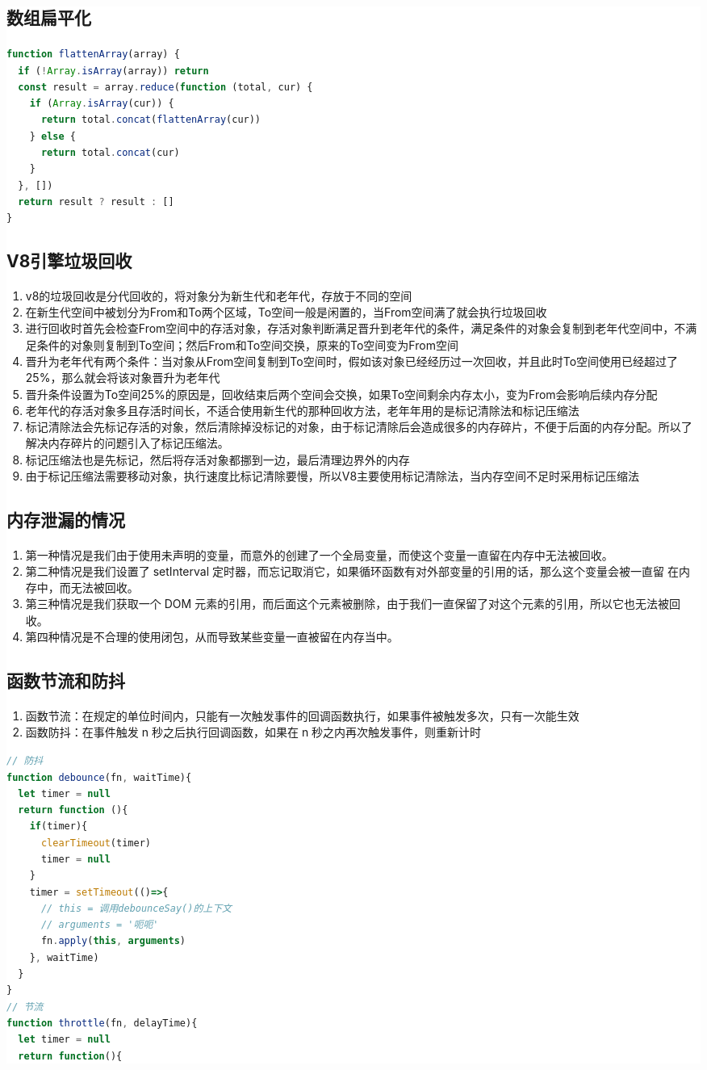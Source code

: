 ## 数组扁平化

```js
function flattenArray(array) {
  if (!Array.isArray(array)) return
  const result = array.reduce(function (total, cur) {
    if (Array.isArray(cur)) {
      return total.concat(flattenArray(cur))
    } else {
      return total.concat(cur)
    }
  }, [])
  return result ? result : []
}
```

## V8引擎垃圾回收

1. v8的垃圾回收是分代回收的，将对象分为新生代和老年代，存放于不同的空间
2. 在新生代空间中被划分为From和To两个区域，To空间一般是闲置的，当From空间满了就会执行垃圾回收
3. 进行回收时首先会检查From空间中的存活对象，存活对象判断满足晋升到老年代的条件，满足条件的对象会复制到老年代空间中，不满足条件的对象则复制到To空间；然后From和To空间交换，原来的To空间变为From空间
4. 晋升为老年代有两个条件：当对象从From空间复制到To空间时，假如该对象已经经历过一次回收，并且此时To空间使用已经超过了25%，那么就会将该对象晋升为老年代
5. 晋升条件设置为To空间25%的原因是，回收结束后两个空间会交换，如果To空间剩余内存太小，变为From会影响后续内存分配
6. 老年代的存活对象多且存活时间长，不适合使用新生代的那种回收方法，老年年用的是标记清除法和标记压缩法
7. 标记清除法会先标记存活的对象，然后清除掉没标记的对象，由于标记清除后会造成很多的内存碎片，不便于后面的内存分配。所以了解决内存碎片的问题引入了标记压缩法。
8. 标记压缩法也是先标记，然后将存活对象都挪到一边，最后清理边界外的内存
9. 由于标记压缩法需要移动对象，执行速度比标记清除要慢，所以V8主要使用标记清除法，当内存空间不足时采用标记压缩法

## 内存泄漏的情况

1. 第一种情况是我们由于使用未声明的变量，而意外的创建了一个全局变量，而使这个变量一直留在内存中无法被回收。
2. 第二种情况是我们设置了 setInterval 定时器，而忘记取消它，如果循环函数有对外部变量的引用的话，那么这个变量会被一直留
在内存中，而无法被回收。
3. 第三种情况是我们获取一个 DOM 元素的引用，而后面这个元素被删除，由于我们一直保留了对这个元素的引用，所以它也无法被回
收。
4. 第四种情况是不合理的使用闭包，从而导致某些变量一直被留在内存当中。

## 函数节流和防抖

1. 函数节流：在规定的单位时间内，只能有一次触发事件的回调函数执行，如果事件被触发多次，只有一次能生效
2. 函数防抖：在事件触发 n 秒之后执行回调函数，如果在 n 秒之内再次触发事件，则重新计时

```js
// 防抖
function debounce(fn, waitTime){
  let timer = null
  return function (){
    if(timer){
      clearTimeout(timer)
      timer = null
    }
    timer = setTimeout(()=>{
      // this = 调用debounceSay()的上下文
      // arguments = '呃呃'
      fn.apply(this, arguments)
    }, waitTime)
  }
}
// 节流
function throttle(fn, delayTime){
  let timer = null
  return function(){
```